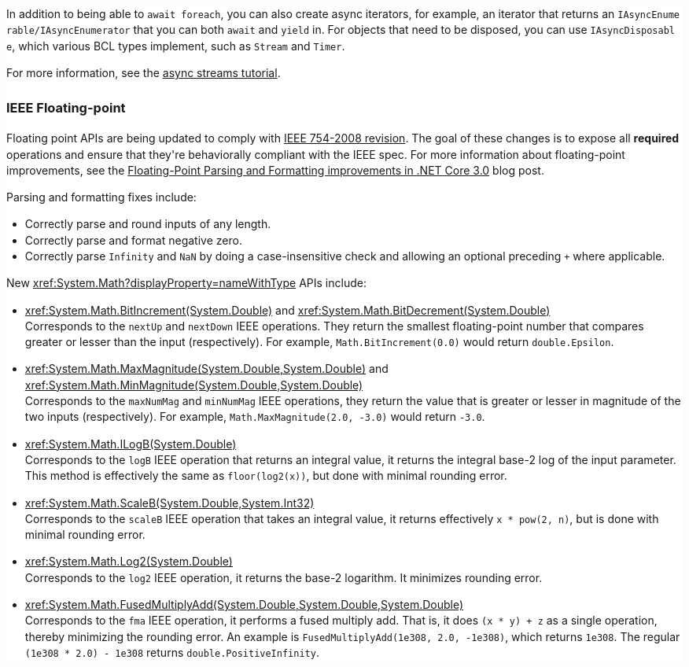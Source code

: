 In addition to being able to `await foreach`, you can also create async iterators, for example, an iterator that returns an `IAsyncEnumerable/IAsyncEnumerator` that you can both `await` and `yield` in. For objects that need to be disposed, you can use `IAsyncDisposable`, which various BCL types implement, such as `Stream` and `Timer`.

For more information, see the [async streams tutorial](../../csharp/tutorials/generate-consume-asynchronous-stream.md).

### IEEE Floating-point

Floating point APIs are being updated to comply with [IEEE 754-2008 revision](https://en.wikipedia.org/wiki/IEEE_754-2008_revision). The goal of these changes is to expose all **required** operations and ensure that they're behaviorally compliant with the IEEE spec. For more information about floating-point improvements, see the [Floating-Point Parsing and Formatting improvements in .NET Core 3.0](https://devblogs.microsoft.com/dotnet/floating-point-parsing-and-formatting-improvements-in-net-core-3-0/) blog post.

Parsing and formatting fixes include:

- Correctly parse and round inputs of any length.
- Correctly parse and format negative zero.
- Correctly parse `Infinity` and `NaN` by doing a case-insensitive check and allowing an optional preceding `+` where applicable.

New <xref:System.Math?displayProperty=nameWithType> APIs include:

- <xref:System.Math.BitIncrement(System.Double)> and <xref:System.Math.BitDecrement(System.Double)>\
Corresponds to the `nextUp` and `nextDown` IEEE operations. They return the smallest floating-point number that compares greater or lesser than the input (respectively). For example, `Math.BitIncrement(0.0)` would return `double.Epsilon`.

- <xref:System.Math.MaxMagnitude(System.Double,System.Double)> and <xref:System.Math.MinMagnitude(System.Double,System.Double)>\
Corresponds to the `maxNumMag` and `minNumMag` IEEE operations, they return the value that is greater or lesser in magnitude of the two inputs (respectively). For example, `Math.MaxMagnitude(2.0, -3.0)` would return `-3.0`.

- <xref:System.Math.ILogB(System.Double)>\
Corresponds to the `logB` IEEE operation that returns an integral value, it returns the integral base-2 log of the input parameter. This method is effectively the same as `floor(log2(x))`, but done with minimal rounding error.

- <xref:System.Math.ScaleB(System.Double,System.Int32)>\
Corresponds to the `scaleB` IEEE operation that takes an integral value, it returns effectively `x * pow(2, n)`, but is done with minimal rounding error.

- <xref:System.Math.Log2(System.Double)>\
Corresponds to the `log2` IEEE operation, it returns the base-2 logarithm. It minimizes rounding error.

- <xref:System.Math.FusedMultiplyAdd(System.Double,System.Double,System.Double)>\
Corresponds to the `fma` IEEE operation, it performs a fused multiply add. That is, it does `(x * y) + z` as a single operation, thereby minimizing the rounding error. An example is `FusedMultiplyAdd(1e308, 2.0, -1e308)`, which returns `1e308`. The regular `(1e308 * 2.0) - 1e308` returns `double.PositiveInfinity`.
